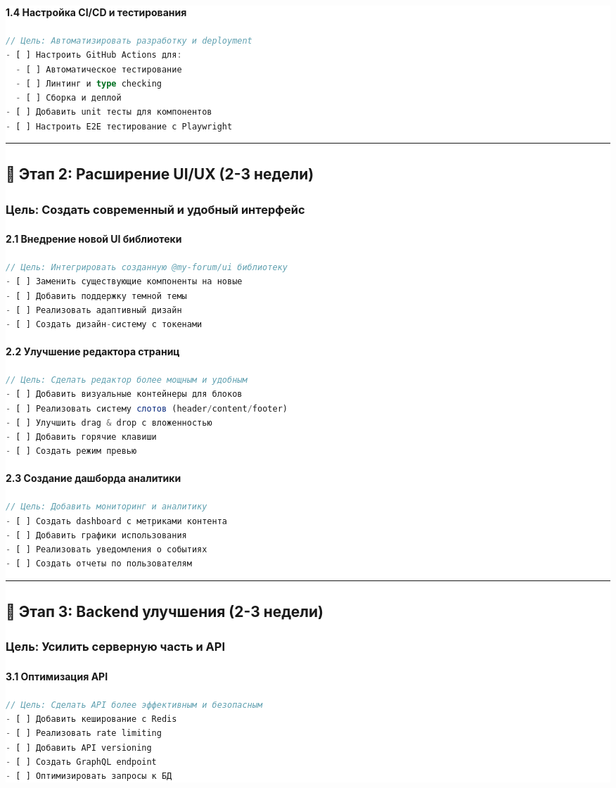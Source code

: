 #### 1.4 **Настройка CI/CD и тестирования**
```typescript
// Цель: Автоматизировать разработку и deployment
- [ ] Настроить GitHub Actions для:
  - [ ] Автоматическое тестирование
  - [ ] Линтинг и type checking
  - [ ] Сборка и деплой
- [ ] Добавить unit тесты для компонентов
- [ ] Настроить E2E тестирование с Playwright
```

---

## 🎨 Этап 2: Расширение UI/UX (2-3 недели)

### Цель: Создать современный и удобный интерфейс

#### 2.1 **Внедрение новой UI библиотеки**
```typescript
// Цель: Интегрировать созданную @my-forum/ui библиотеку
- [ ] Заменить существующие компоненты на новые
- [ ] Добавить поддержку темной темы
- [ ] Реализовать адаптивный дизайн
- [ ] Создать дизайн-систему с токенами
```

#### 2.2 **Улучшение редактора страниц**
```typescript
// Цель: Сделать редактор более мощным и удобным
- [ ] Добавить визуальные контейнеры для блоков
- [ ] Реализовать систему слотов (header/content/footer)
- [ ] Улучшить drag & drop с вложенностью
- [ ] Добавить горячие клавиши
- [ ] Создать режим превью
```

#### 2.3 **Создание дашборда аналитики**
```typescript
// Цель: Добавить мониторинг и аналитику
- [ ] Создать dashboard с метриками контента
- [ ] Добавить графики использования
- [ ] Реализовать уведомления о событиях
- [ ] Создать отчеты по пользователям
```

---

## 🔧 Этап 3: Backend улучшения (2-3 недели)

### Цель: Усилить серверную часть и API

#### 3.1 **Оптимизация API**
```typescript
// Цель: Сделать API более эффективным и безопасным
- [ ] Добавить кеширование с Redis
- [ ] Реализовать rate limiting
- [ ] Добавить API versioning
- [ ] Создать GraphQL endpoint
- [ ] Оптимизировать запросы к БД
```
